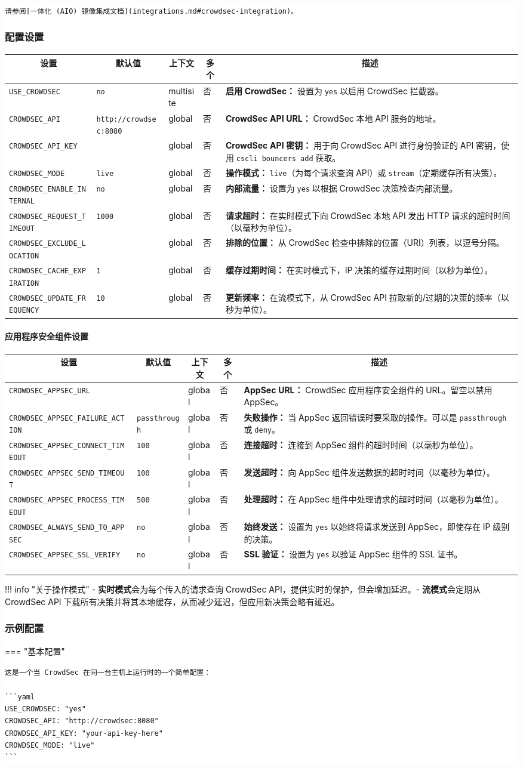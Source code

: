     请参阅[一体化 (AIO) 镜像集成文档](integrations.md#crowdsec-integration)。

### 配置设置

| 设置                        | 默认值                 | 上下文    | 多个 | 描述                                                                                                  |
| --------------------------- | ---------------------- | --------- | ---- | ----------------------------------------------------------------------------------------------------- |
| `USE_CROWDSEC`              | `no`                   | multisite | 否   | **启用 CrowdSec：** 设置为 `yes` 以启用 CrowdSec 拦截器。                                             |
| `CROWDSEC_API`              | `http://crowdsec:8080` | global    | 否   | **CrowdSec API URL：** CrowdSec 本地 API 服务的地址。                                                 |
| `CROWDSEC_API_KEY`          |                        | global    | 否   | **CrowdSec API 密钥：** 用于向 CrowdSec API 进行身份验证的 API 密钥，使用 `cscli bouncers add` 获取。 |
| `CROWDSEC_MODE`             | `live`                 | global    | 否   | **操作模式：** `live`（为每个请求查询 API）或 `stream`（定期缓存所有决策）。                          |
| `CROWDSEC_ENABLE_INTERNAL`  | `no`                   | global    | 否   | **内部流量：** 设置为 `yes` 以根据 CrowdSec 决策检查内部流量。                                        |
| `CROWDSEC_REQUEST_TIMEOUT`  | `1000`                 | global    | 否   | **请求超时：** 在实时模式下向 CrowdSec 本地 API 发出 HTTP 请求的超时时间（以毫秒为单位）。            |
| `CROWDSEC_EXCLUDE_LOCATION` |                        | global    | 否   | **排除的位置：** 从 CrowdSec 检查中排除的位置（URI）列表，以逗号分隔。                                |
| `CROWDSEC_CACHE_EXPIRATION` | `1`                    | global    | 否   | **缓存过期时间：** 在实时模式下，IP 决策的缓存过期时间（以秒为单位）。                                |
| `CROWDSEC_UPDATE_FREQUENCY` | `10`                   | global    | 否   | **更新频率：** 在流模式下，从 CrowdSec API 拉取新的/过期的决策的频率（以秒为单位）。                  |

#### 应用程序安全组件设置

| 设置                              | 默认值        | 上下文 | 多个 | 描述                                                                              |
| --------------------------------- | ------------- | ------ | ---- | --------------------------------------------------------------------------------- |
| `CROWDSEC_APPSEC_URL`             |               | global | 否   | **AppSec URL：** CrowdSec 应用程序安全组件的 URL。留空以禁用 AppSec。             |
| `CROWDSEC_APPSEC_FAILURE_ACTION`  | `passthrough` | global | 否   | **失败操作：** 当 AppSec 返回错误时要采取的操作。可以是 `passthrough` 或 `deny`。 |
| `CROWDSEC_APPSEC_CONNECT_TIMEOUT` | `100`         | global | 否   | **连接超时：** 连接到 AppSec 组件的超时时间（以毫秒为单位）。                     |
| `CROWDSEC_APPSEC_SEND_TIMEOUT`    | `100`         | global | 否   | **发送超时：** 向 AppSec 组件发送数据的超时时间（以毫秒为单位）。                 |
| `CROWDSEC_APPSEC_PROCESS_TIMEOUT` | `500`         | global | 否   | **处理超时：** 在 AppSec 组件中处理请求的超时时间（以毫秒为单位）。               |
| `CROWDSEC_ALWAYS_SEND_TO_APPSEC`  | `no`          | global | 否   | **始终发送：** 设置为 `yes` 以始终将请求发送到 AppSec，即使存在 IP 级别的决策。   |
| `CROWDSEC_APPSEC_SSL_VERIFY`      | `no`          | global | 否   | **SSL 验证：** 设置为 `yes` 以验证 AppSec 组件的 SSL 证书。                       |

!!! info "关于操作模式" - **实时模式**会为每个传入的请求查询 CrowdSec API，提供实时的保护，但会增加延迟。- **流模式**会定期从 CrowdSec API 下载所有决策并将其本地缓存，从而减少延迟，但应用新决策会略有延迟。

### 示例配置

=== "基本配置"

    这是一个当 CrowdSec 在同一台主机上运行时的一个简单配置：

    ```yaml
    USE_CROWDSEC: "yes"
    CROWDSEC_API: "http://crowdsec:8080"
    CROWDSEC_API_KEY: "your-api-key-here"
    CROWDSEC_MODE: "live"
    ```
